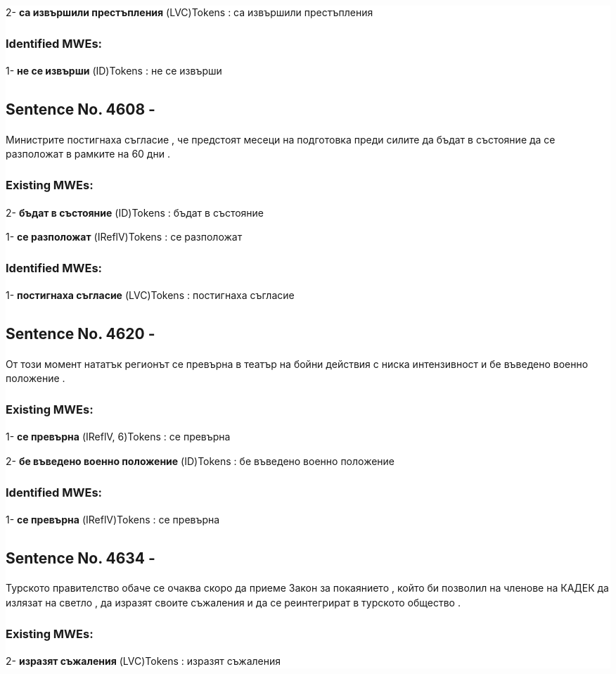 2- **са извършили престъпления** (LVC)Tokens : 
са
извършили
престъпления

### Identified MWEs: 
1- **не се извърши** (ID)Tokens : 
не
се
извърши

## Sentence No. 4608 - 
Министрите постигнаха съгласие , че предстоят месеци на подготовка преди силите да бъдат в състояние да се разположат в рамките на 60 дни .
### Existing MWEs: 
2- **бъдат в състояние** (ID)Tokens : 
бъдат
в
състояние

1- **се разположат** (IReflV)Tokens : 
се
разположат

### Identified MWEs: 
1- **постигнаха съгласие** (LVC)Tokens : 
постигнаха
съгласие

## Sentence No. 4620 - 
От този момент нататък регионът се превърна в театър на бойни действия с ниска интензивност и бе въведено военно положение .
### Existing MWEs: 
1- **се превърна** (IReflV, 6)Tokens : 
се
превърна

2- **бе въведено военно положение** (ID)Tokens : 
бе
въведено
военно
положение

### Identified MWEs: 
1- **се превърна** (IReflV)Tokens : 
се
превърна

## Sentence No. 4634 - 
Турското правителство обаче се очаква скоро да приеме Закон за покаянието , който би позволил на членове на КАДЕК да излязат на светло , да изразят своите съжаления и да се реинтегрират в турското общество .
### Existing MWEs: 
2- **изразят съжаления** (LVC)Tokens : 
изразят
съжаления
